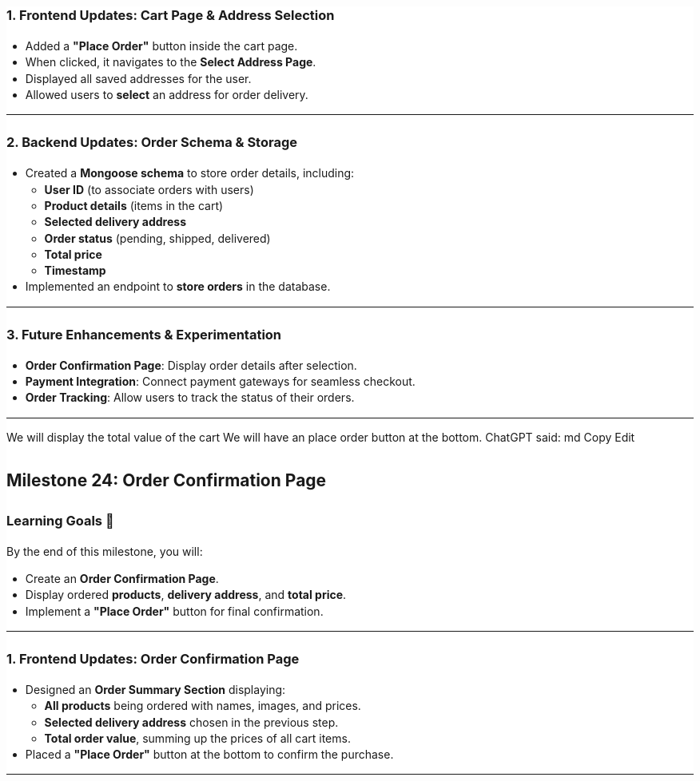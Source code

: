 
### **1. Frontend Updates: Cart Page & Address Selection**  
- Added a **"Place Order"** button inside the cart page.  
- When clicked, it navigates to the **Select Address Page**.  
- Displayed all saved addresses for the user.  
- Allowed users to **select** an address for order delivery.  

---

### **2. Backend Updates: Order Schema & Storage**  
- Created a **Mongoose schema** to store order details, including:  
  - **User ID** (to associate orders with users)  
  - **Product details** (items in the cart)  
  - **Selected delivery address**  
  - **Order status** (pending, shipped, delivered)  
  - **Total price**  
  - **Timestamp**  
- Implemented an endpoint to **store orders** in the database.  

---

### **3. Future Enhancements & Experimentation**  
- **Order Confirmation Page**: Display order details after selection.  
- **Payment Integration**: Connect payment gateways for seamless checkout.  
- **Order Tracking**: Allow users to track the status of their orders.  

---


We will display the total value of the cart
We will have an place order button at the bottom.
ChatGPT said:
md
Copy
Edit
## Milestone 24: Order Confirmation Page  

### Learning Goals 🎯  
By the end of this milestone, you will:  
- Create an **Order Confirmation Page**.  
- Display ordered **products**, **delivery address**, and **total price**.  
- Implement a **"Place Order"** button for final confirmation.  

---

### **1. Frontend Updates: Order Confirmation Page**  
- Designed an **Order Summary Section** displaying:  
  - **All products** being ordered with names, images, and prices.  
  - **Selected delivery address** chosen in the previous step.  
  - **Total order value**, summing up the prices of all cart items.  
- Placed a **"Place Order"** button at the bottom to confirm the purchase.  

---